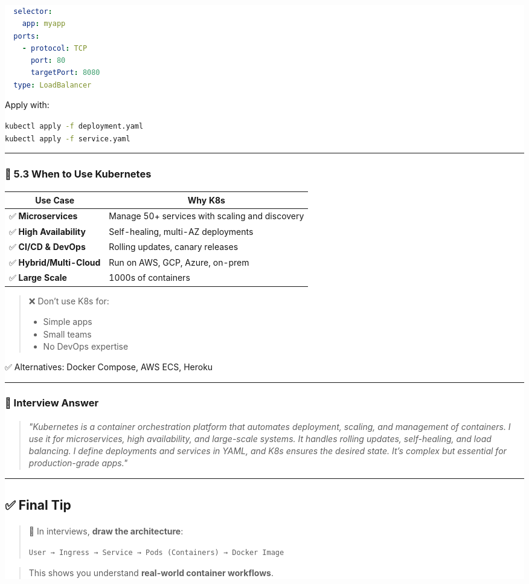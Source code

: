 ```yaml
  selector:
    app: myapp
  ports:
    - protocol: TCP
      port: 80
      targetPort: 8080
  type: LoadBalancer
```

Apply with:
```bash
kubectl apply -f deployment.yaml
kubectl apply -f service.yaml
```

---

### 🔹 5.3 When to Use Kubernetes

| Use Case | Why K8s |
|--------|--------|
| ✅ **Microservices** | Manage 50+ services with scaling and discovery |
| ✅ **High Availability** | Self-healing, multi-AZ deployments |
| ✅ **CI/CD & DevOps** | Rolling updates, canary releases |
| ✅ **Hybrid/Multi-Cloud** | Run on AWS, GCP, Azure, on-prem |
| ✅ **Large Scale** | 1000s of containers |

> ❌ Don’t use K8s for:
> - Simple apps
> - Small teams
> - No DevOps expertise

✅ Alternatives: Docker Compose, AWS ECS, Heroku

---

### 📌 Interview Answer

> _"Kubernetes is a container orchestration platform that automates deployment, scaling, and management of containers. I use it for microservices, high availability, and large-scale systems. It handles rolling updates, self-healing, and load balancing. I define deployments and services in YAML, and K8s ensures the desired state. It’s complex but essential for production-grade apps."_  

---

## ✅ Final Tip

> 🎯 In interviews, **draw the architecture**:
> ```
> User → Ingress → Service → Pods (Containers) → Docker Image
> ```

> This shows you understand **real-world container workflows**.

